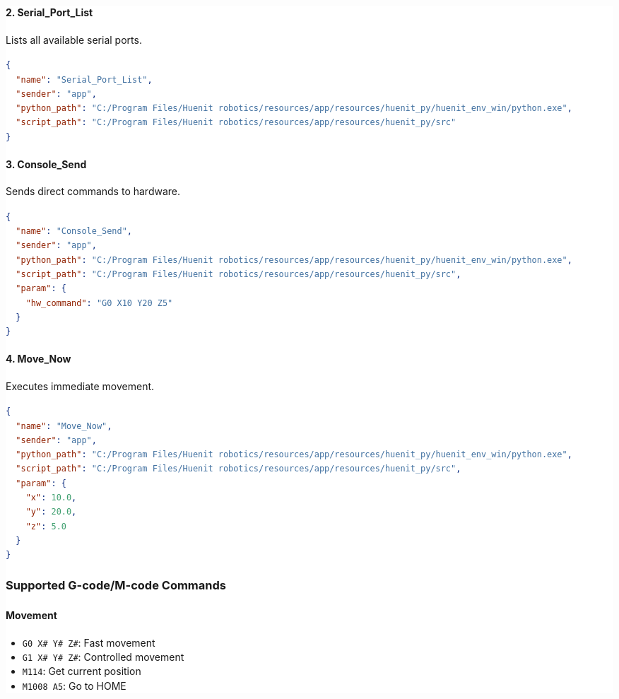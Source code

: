 #### 2. **Serial_Port_List**
Lists all available serial ports.

```json
{
  "name": "Serial_Port_List",
  "sender": "app",
  "python_path": "C:/Program Files/Huenit robotics/resources/app/resources/huenit_py/huenit_env_win/python.exe",
  "script_path": "C:/Program Files/Huenit robotics/resources/app/resources/huenit_py/src"
}
```

#### 3. **Console_Send**
Sends direct commands to hardware.

```json
{
  "name": "Console_Send",
  "sender": "app",
  "python_path": "C:/Program Files/Huenit robotics/resources/app/resources/huenit_py/huenit_env_win/python.exe",
  "script_path": "C:/Program Files/Huenit robotics/resources/app/resources/huenit_py/src",
  "param": {
    "hw_command": "G0 X10 Y20 Z5"
  }
}
```

#### 4. **Move_Now**
Executes immediate movement.

```json
{
  "name": "Move_Now",
  "sender": "app",
  "python_path": "C:/Program Files/Huenit robotics/resources/app/resources/huenit_py/huenit_env_win/python.exe",
  "script_path": "C:/Program Files/Huenit robotics/resources/app/resources/huenit_py/src",
  "param": {
    "x": 10.0,
    "y": 20.0,
    "z": 5.0
  }
}
```

### Supported G-code/M-code Commands

#### Movement
- `G0 X# Y# Z#`: Fast movement
- `G1 X# Y# Z#`: Controlled movement
- `M114`: Get current position
- `M1008 A5`: Go to HOME

